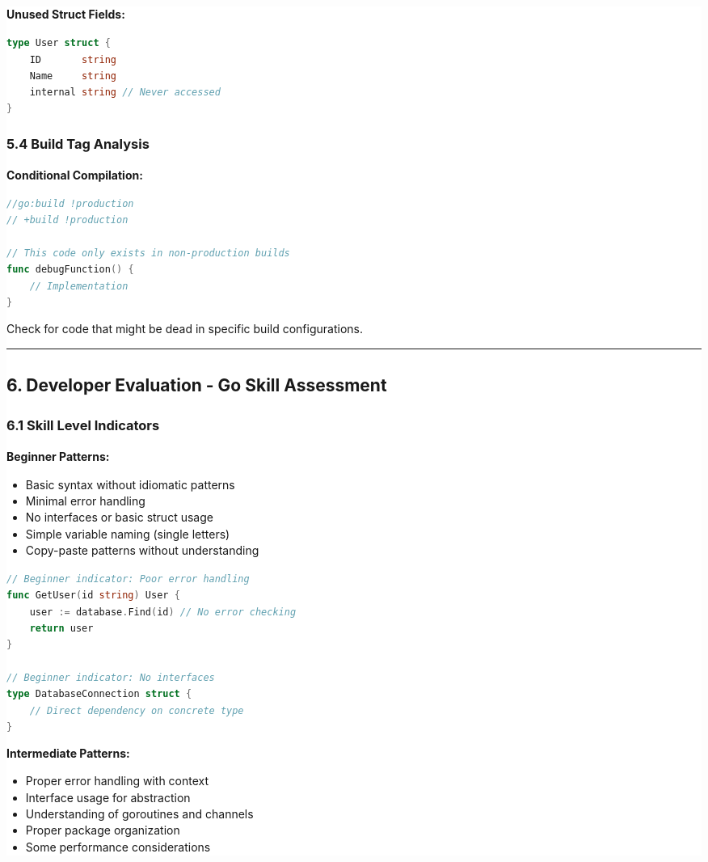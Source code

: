 **Unused Struct Fields:**
```go
type User struct {
    ID       string
    Name     string
    internal string // Never accessed
}
```

### 5.4 Build Tag Analysis

**Conditional Compilation:**
```go
//go:build !production
// +build !production

// This code only exists in non-production builds
func debugFunction() {
    // Implementation
}
```

Check for code that might be dead in specific build configurations.

---

## 6. Developer Evaluation - Go Skill Assessment

### 6.1 Skill Level Indicators

**Beginner Patterns:**
- Basic syntax without idiomatic patterns
- Minimal error handling
- No interfaces or basic struct usage
- Simple variable naming (single letters)
- Copy-paste patterns without understanding

```go
// Beginner indicator: Poor error handling
func GetUser(id string) User {
    user := database.Find(id) // No error checking
    return user
}

// Beginner indicator: No interfaces
type DatabaseConnection struct {
    // Direct dependency on concrete type
}
```

**Intermediate Patterns:**
- Proper error handling with context
- Interface usage for abstraction
- Understanding of goroutines and channels
- Proper package organization
- Some performance considerations
